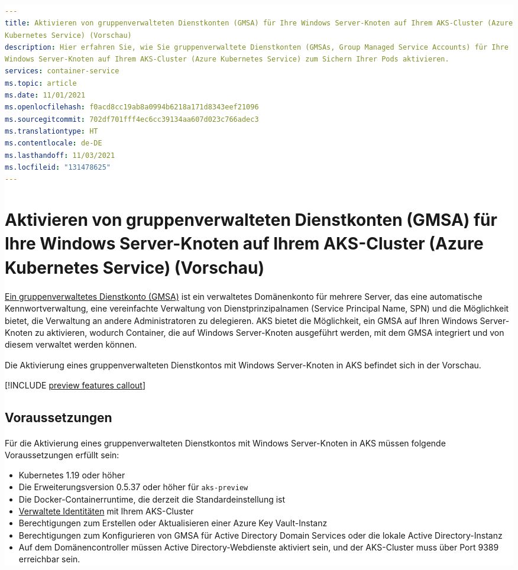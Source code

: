 ```yaml
---
title: Aktivieren von gruppenverwalteten Dienstkonten (GMSA) für Ihre Windows Server-Knoten auf Ihrem AKS-Cluster (Azure Kubernetes Service) (Vorschau)
description: Hier erfahren Sie, wie Sie gruppenverwaltete Dienstkonten (GMSAs, Group Managed Service Accounts) für Ihre Windows Server-Knoten auf Ihrem AKS-Cluster (Azure Kubernetes Service) zum Sichern Ihrer Pods aktivieren.
services: container-service
ms.topic: article
ms.date: 11/01/2021
ms.openlocfilehash: f0acd8cc19ab8a0994b6218a171d8343eef21096
ms.sourcegitcommit: 702df701fff4ec6cc39134aa607d023c766adec3
ms.translationtype: HT
ms.contentlocale: de-DE
ms.lasthandoff: 11/03/2021
ms.locfileid: "131478625"
---
```

# <a name="enable-group-managed-service-accounts-gmsa-for-you-windows-server-nodes-on-your-azure-kubernetes-service-aks-cluster-preview"></a>Aktivieren von gruppenverwalteten Dienstkonten (GMSA) für Ihre Windows Server-Knoten auf Ihrem AKS-Cluster (Azure Kubernetes Service) (Vorschau)

[Ein gruppenverwaltetes Dienstkonto (GMSA)][gmsa-overview] ist ein verwaltetes Domänenkonto für mehrere Server, das eine automatische Kennwortverwaltung, eine vereinfachte Verwaltung von Dienstprinzipalnamen (Service Principal Name, SPN) und die Möglichkeit bietet, die Verwaltung an andere Administratoren zu delegieren. AKS bietet die Möglichkeit, ein GMSA auf Ihren Windows Server-Knoten zu aktivieren, wodurch Container, die auf Windows Server-Knoten ausgeführt werden, mit dem GMSA integriert und von diesem verwaltet werden können.

Die Aktivierung eines gruppenverwalteten Dienstkontos mit Windows Server-Knoten in AKS befindet sich in der Vorschau.

[!INCLUDE [preview features callout](./includes/preview/preview-callout.md)]

## <a name="pre-requisites"></a>Voraussetzungen

Für die Aktivierung eines gruppenverwalteten Dienstkontos mit Windows Server-Knoten in AKS müssen folgende Voraussetzungen erfüllt sein:

* Kubernetes 1.19 oder höher
* Die Erweiterungsversion 0.5.37 oder höher für `aks-preview`
* Die Docker-Containerruntime, die derzeit die Standardeinstellung ist
* [Verwaltete Identitäten][aks-managed-id] mit Ihrem AKS-Cluster
* Berechtigungen zum Erstellen oder Aktualisieren einer Azure Key Vault-Instanz
* Berechtigungen zum Konfigurieren von GMSA für Active Directory Domain Services oder die lokale Active Directory-Instanz
* Auf dem Domänencontroller müssen Active Directory-Webdienste aktiviert sein, und der AKS-Cluster muss über Port 9389 erreichbar sein.


[aks-cni]: configure-azure-cni.md
[aks-managed-id]: use-managed-identity.md
[aks-managed-id-kubelet]: use-managed-identity.md#summary-of-managed-identities
[az aks get-credentials]: /cli/azure/aks#az_aks_get_credentials
[az-extension-add]: /cli/azure/extension#az_extension_add
[az-extension-update]: /cli/azure/extension#az_extension_update
[az-feature-register]: /cli/azure/feature#az_feature_register
[az-feature-list]: /cli/azure/feature#az_feature_list
[az-provider-register]: /cli/azure/provider#az_provider_register
[gmsa-getting-started]: /windows-server/security/group-managed-service-accounts/getting-started-with-group-managed-service-accounts
[gmsa-overview]: /windows-server/security/group-managed-service-accounts/group-managed-service-accounts-overview
[rdp]: rdp.md